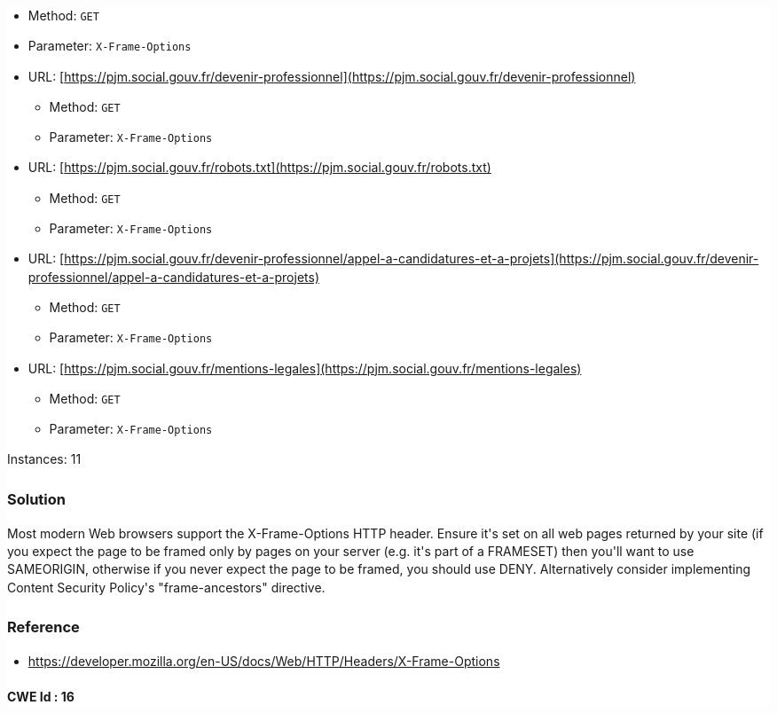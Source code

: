   
  * Method: `GET`
  
  
  * Parameter: `X-Frame-Options`
  
  
  
  
* URL: [https://pjm.social.gouv.fr/devenir-professionnel](https://pjm.social.gouv.fr/devenir-professionnel)
  
  
  * Method: `GET`
  
  
  * Parameter: `X-Frame-Options`
  
  
  
  
* URL: [https://pjm.social.gouv.fr/robots.txt](https://pjm.social.gouv.fr/robots.txt)
  
  
  * Method: `GET`
  
  
  * Parameter: `X-Frame-Options`
  
  
  
  
* URL: [https://pjm.social.gouv.fr/devenir-professionnel/appel-a-candidatures-et-a-projets](https://pjm.social.gouv.fr/devenir-professionnel/appel-a-candidatures-et-a-projets)
  
  
  * Method: `GET`
  
  
  * Parameter: `X-Frame-Options`
  
  
  
  
* URL: [https://pjm.social.gouv.fr/mentions-legales](https://pjm.social.gouv.fr/mentions-legales)
  
  
  * Method: `GET`
  
  
  * Parameter: `X-Frame-Options`
  
  
  
  
Instances: 11
  
### Solution
<p>Most modern Web browsers support the X-Frame-Options HTTP header. Ensure it's set on all web pages returned by your site (if you expect the page to be framed only by pages on your server (e.g. it's part of a FRAMESET) then you'll want to use SAMEORIGIN, otherwise if you never expect the page to be framed, you should use DENY. Alternatively consider implementing Content Security Policy's "frame-ancestors" directive. </p>
  
### Reference
* https://developer.mozilla.org/en-US/docs/Web/HTTP/Headers/X-Frame-Options

  
#### CWE Id : 16
  